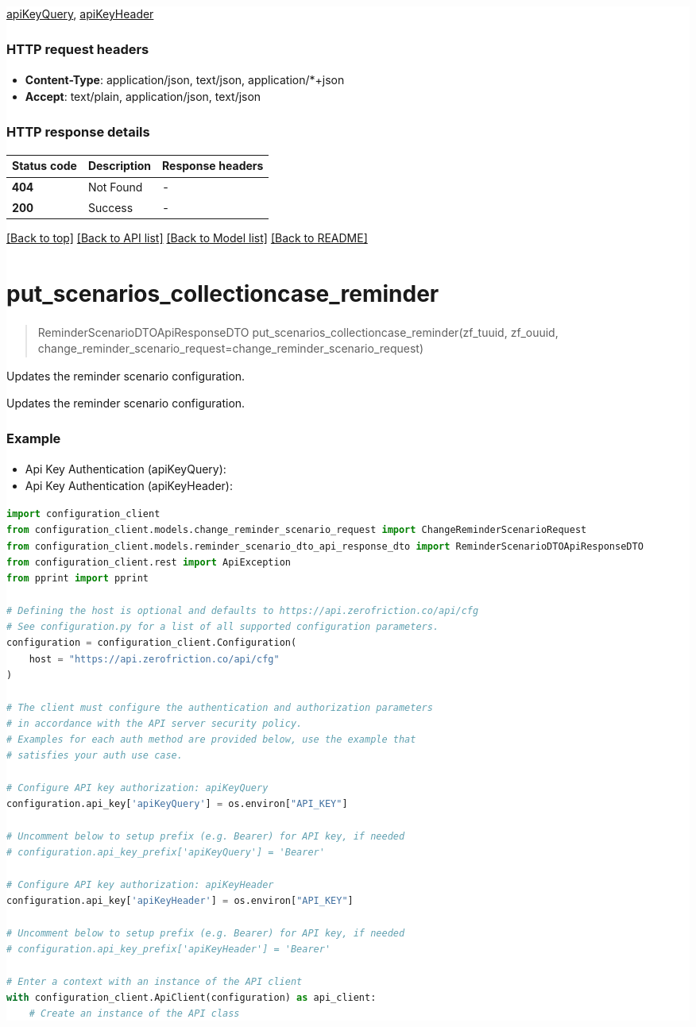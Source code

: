 [apiKeyQuery](../README.md#apiKeyQuery), [apiKeyHeader](../README.md#apiKeyHeader)

### HTTP request headers

 - **Content-Type**: application/json, text/json, application/*+json
 - **Accept**: text/plain, application/json, text/json

### HTTP response details

| Status code | Description | Response headers |
|-------------|-------------|------------------|
**404** | Not Found |  -  |
**200** | Success |  -  |

[[Back to top]](#) [[Back to API list]](../README.md#documentation-for-api-endpoints) [[Back to Model list]](../README.md#documentation-for-models) [[Back to README]](../README.md)

# **put_scenarios_collectioncase_reminder**
> ReminderScenarioDTOApiResponseDTO put_scenarios_collectioncase_reminder(zf_tuuid, zf_ouuid, change_reminder_scenario_request=change_reminder_scenario_request)

Updates the reminder scenario configuration.

Updates the reminder scenario configuration.

### Example

* Api Key Authentication (apiKeyQuery):
* Api Key Authentication (apiKeyHeader):

```python
import configuration_client
from configuration_client.models.change_reminder_scenario_request import ChangeReminderScenarioRequest
from configuration_client.models.reminder_scenario_dto_api_response_dto import ReminderScenarioDTOApiResponseDTO
from configuration_client.rest import ApiException
from pprint import pprint

# Defining the host is optional and defaults to https://api.zerofriction.co/api/cfg
# See configuration.py for a list of all supported configuration parameters.
configuration = configuration_client.Configuration(
    host = "https://api.zerofriction.co/api/cfg"
)

# The client must configure the authentication and authorization parameters
# in accordance with the API server security policy.
# Examples for each auth method are provided below, use the example that
# satisfies your auth use case.

# Configure API key authorization: apiKeyQuery
configuration.api_key['apiKeyQuery'] = os.environ["API_KEY"]

# Uncomment below to setup prefix (e.g. Bearer) for API key, if needed
# configuration.api_key_prefix['apiKeyQuery'] = 'Bearer'

# Configure API key authorization: apiKeyHeader
configuration.api_key['apiKeyHeader'] = os.environ["API_KEY"]

# Uncomment below to setup prefix (e.g. Bearer) for API key, if needed
# configuration.api_key_prefix['apiKeyHeader'] = 'Bearer'

# Enter a context with an instance of the API client
with configuration_client.ApiClient(configuration) as api_client:
    # Create an instance of the API class
```